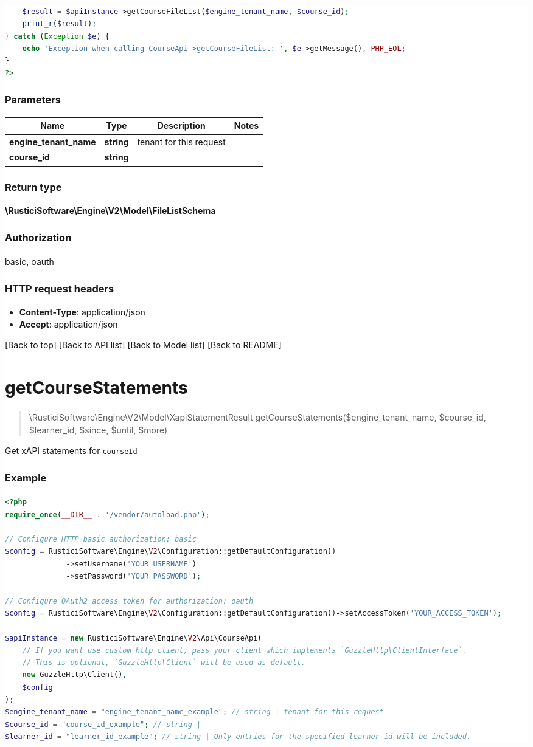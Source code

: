 ```php
    $result = $apiInstance->getCourseFileList($engine_tenant_name, $course_id);
    print_r($result);
} catch (Exception $e) {
    echo 'Exception when calling CourseApi->getCourseFileList: ', $e->getMessage(), PHP_EOL;
}
?>
```

### Parameters

Name | Type | Description  | Notes
------------- | ------------- | ------------- | -------------
 **engine_tenant_name** | **string**| tenant for this request |
 **course_id** | **string**|  |

### Return type

[**\RusticiSoftware\Engine\V2\Model\FileListSchema**](../Model/FileListSchema.md)

### Authorization

[basic](../../README.md#basic), [oauth](../../README.md#oauth)

### HTTP request headers

 - **Content-Type**: application/json
 - **Accept**: application/json

[[Back to top]](#) [[Back to API list]](../../README.md#documentation-for-api-endpoints) [[Back to Model list]](../../README.md#documentation-for-models) [[Back to README]](../../README.md)

# **getCourseStatements**
> \RusticiSoftware\Engine\V2\Model\XapiStatementResult getCourseStatements($engine_tenant_name, $course_id, $learner_id, $since, $until, $more)

Get xAPI statements for `courseId`

### Example
```php
<?php
require_once(__DIR__ . '/vendor/autoload.php');

// Configure HTTP basic authorization: basic
$config = RusticiSoftware\Engine\V2\Configuration::getDefaultConfiguration()
              ->setUsername('YOUR_USERNAME')
              ->setPassword('YOUR_PASSWORD');

// Configure OAuth2 access token for authorization: oauth
$config = RusticiSoftware\Engine\V2\Configuration::getDefaultConfiguration()->setAccessToken('YOUR_ACCESS_TOKEN');

$apiInstance = new RusticiSoftware\Engine\V2\Api\CourseApi(
    // If you want use custom http client, pass your client which implements `GuzzleHttp\ClientInterface`.
    // This is optional, `GuzzleHttp\Client` will be used as default.
    new GuzzleHttp\Client(),
    $config
);
$engine_tenant_name = "engine_tenant_name_example"; // string | tenant for this request
$course_id = "course_id_example"; // string | 
$learner_id = "learner_id_example"; // string | Only entries for the specified learner id will be included.
```